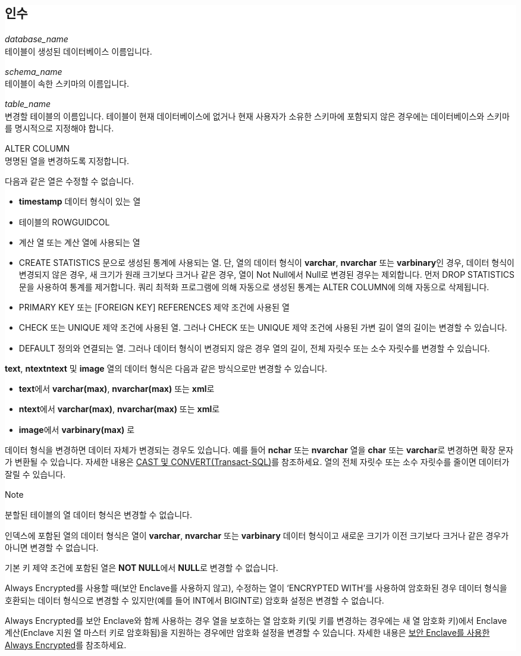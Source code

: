    
## <a name="arguments"></a>인수  
 *database_name*  
 테이블이 생성된 데이터베이스 이름입니다.  
  
 *schema_name*  
 테이블이 속한 스키마의 이름입니다.  
  
 *table_name*  
 변경할 테이블의 이름입니다. 테이블이 현재 데이터베이스에 없거나 현재 사용자가 소유한 스키마에 포함되지 않은 경우에는 데이터베이스와 스키마를 명시적으로 지정해야 합니다.  
  
 ALTER COLUMN  
 명명된 열을 변경하도록 지정합니다.  
  
 다음과 같은 열은 수정할 수 없습니다.  
  
-   **timestamp** 데이터 형식이 있는 열  
  
-   테이블의 ROWGUIDCOL  
  
-   계산 열 또는 계산 열에 사용되는 열  
  
-   CREATE STATISTICS 문으로 생성된 통계에 사용되는 열. 단, 열의 데이터 형식이 **varchar**, **nvarchar** 또는 **varbinary**인 경우, 데이터 형식이 변경되지 않은 경우, 새 크기가 원래 크기보다 크거나 같은 경우, 열이 Not Null에서 Null로 변경된 경우는 제외합니다. 먼저 DROP STATISTICS 문을 사용하여 통계를 제거합니다. 쿼리 최적화 프로그램에 의해 자동으로 생성된 통계는 ALTER COLUMN에 의해 자동으로 삭제됩니다.  
  
-   PRIMARY KEY 또는 [FOREIGN KEY] REFERENCES 제약 조건에 사용된 열  
  
-   CHECK 또는 UNIQUE 제약 조건에 사용된 열. 그러나 CHECK 또는 UNIQUE 제약 조건에 사용된 가변 길이 열의 길이는 변경할 수 있습니다.  
  
-   DEFAULT 정의와 연결되는 열. 그러나 데이터 형식이 변경되지 않은 경우 열의 길이, 전체 자릿수 또는 소수 자릿수를 변경할 수 있습니다.  
  
**text**, **ntextntext** 및 **image** 열의 데이터 형식은 다음과 같은 방식으로만 변경할 수 있습니다.  
  
-   **text**에서 **varchar(max)**, **nvarchar(max)** 또는 **xml**로  
  
-   **ntext**에서 **varchar(max)**, **nvarchar(max)** 또는 **xml**로  
  
-   **image**에서 **varbinary(max)** 로  
  
데이터 형식을 변경하면 데이터 자체가 변경되는 경우도 있습니다. 예를 들어 **nchar** 또는 **nvarchar** 열을 **char** 또는 **varchar**로 변경하면 확장 문자가 변환될 수 있습니다. 자세한 내용은 [CAST 및 CONVERT&#40;Transact-SQL&#41;](../../t-sql/functions/cast-and-convert-transact-sql.md)를 참조하세요. 열의 전체 자릿수 또는 소수 자릿수를 줄이면 데이터가 잘릴 수 있습니다.  
  
> [!NOTE]
> 분할된 테이블의 열 데이터 형식은 변경할 수 없습니다.  
>  
> 인덱스에 포함된 열의 데이터 형식은 열이 **varchar**, **nvarchar** 또는 **varbinary** 데이터 형식이고 새로운 크기가 이전 크기보다 크거나 같은 경우가 아니면 변경할 수 없습니다.  
>  
> 기본 키 제약 조건에 포함된 열은 **NOT NULL**에서 **NULL**로 변경할 수 없습니다.  
  
Always Encrypted를 사용할 때(보안 Enclave를 사용하지 않고), 수정하는 열이 ‘ENCRYPTED WITH’를 사용하여 암호화된 경우 데이터 형식을 호환되는 데이터 형식으로 변경할 수 있지만(예를 들어 INT에서 BIGINT로) 암호화 설정은 변경할 수 없습니다.  

Always Encrypted를 보안 Enclave와 함께 사용하는 경우 열을 보호하는 열 암호화 키(및 키를 변경하는 경우에는 새 열 암호화 키)에서 Enclave 계산(Enclave 지원 열 마스터 키로 암호화됨)을 지원하는 경우에만 암호화 설정을 변경할 수 있습니다. 자세한 내용은 [보안 Enclave를 사용한 Always Encrypted](../../relational-databases/security/encryption/always-encrypted-enclaves.md)를 참조하세요.  
  
